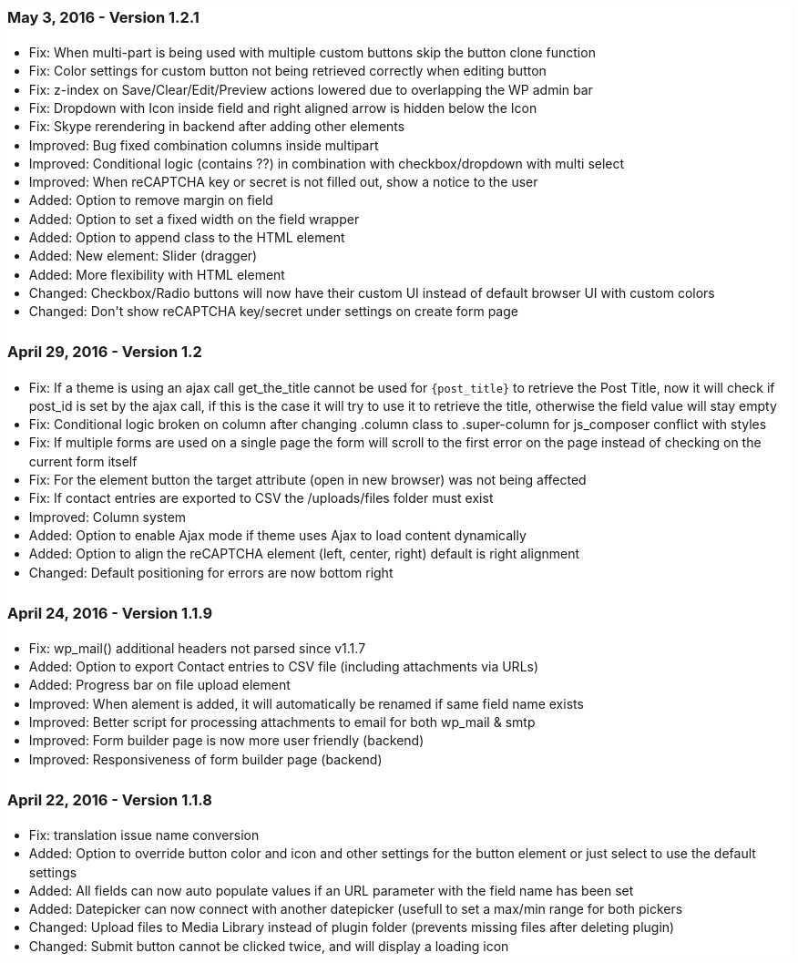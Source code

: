 ### May 3, 2016 - Version 1.2.1
- Fix: When multi-part is being used with multiple custom buttons skip the button clone function
- Fix: Color settings for custom button not being retrieved correctly when editing button
- Fix: z-index on Save/Clear/Edit/Preview actions lowered due to overlapping the WP admin bar
- Fix: Dropdown with Icon inside field and right aligned arrow is hidden below the Icon
- Fix: Skype rerendering in backend after adding other elements
- Improved: Bug fixed combination columns inside multipart
- Improved: Conditional logic (contains ??) in combination with checkbox/dropdown with multi select
- Improved: When reCAPTCHA key or secret is not filled out, show a notice to the user
- Added: Option to remove margin on field
- Added: Option to set a fixed width on the field wrapper
- Added: Option to append class to the HTML element
- Added: New element: Slider (dragger)
- Added: More flexibility with HTML element
- Changed: Checkbox/Radio buttons will now have their custom UI instead of default browser UI with custom colors
- Changed: Don't show reCAPTCHA key/secret under settings on create form page

### April 29, 2016 - Version 1.2
- Fix: If a theme is using an ajax call get_the_title cannot be used for `{post_title}` to retrieve the Post Title, now it will check if post_id is set by the ajax call, if this is the case it will try to use it to retrieve the title, otherwise the field value will stay empty
- Fix: Conditional logic broken on column after changing .column class to .super-column for js_composer conflict with styles
- Fix: If multiple forms are used on a single page the form will scroll to the first error on the page instead of checking on the current form itself
- Fix: For the element button the target attribute (open in new browser) was not being affected
- Fix: If contact entries are exported to CSV the /uploads/files folder must exist
- Improved: Column system
- Added: Option to enable Ajax mode if theme uses Ajax to load content dynamically
- Added: Option to align the reCAPTCHA element (left, center, right) default is right alignment
- Changed: Default positioning for errors are now bottom right

### April 24, 2016 - Version 1.1.9
- Fix: wp_mail() additional headers not parsed since v1.1.7
- Added: Option to export Contact entries to CSV file (including attachments via URLs)
- Added: Progress bar on file upload element
- Improved: When alement is added, it will automatically be renamed if same field name exists
- Improved: Better script for processing attachments to email for both wp_mail & smtp
- Improved: Form builder page is now more user friendly (backend)
- Improved: Responsiveness of form builder page (backend)

### April 22, 2016 - Version 1.1.8
- Fix: translation issue name conversion
- Added: Option to override button color and icon and other settings for the button element or just select to use the default settings
- Added: All fields can now auto populate values if an URL parameter with the field name has been set
- Added: Datepicker can now connect with another datepicker (usefull to set a max/min range for both pickers
- Changed: Upload files to Media Library instead of plugin folder (prevents missing files after deleting plugin)
- Changed: Submit button cannot be clicked twice, and will display a loading icon
